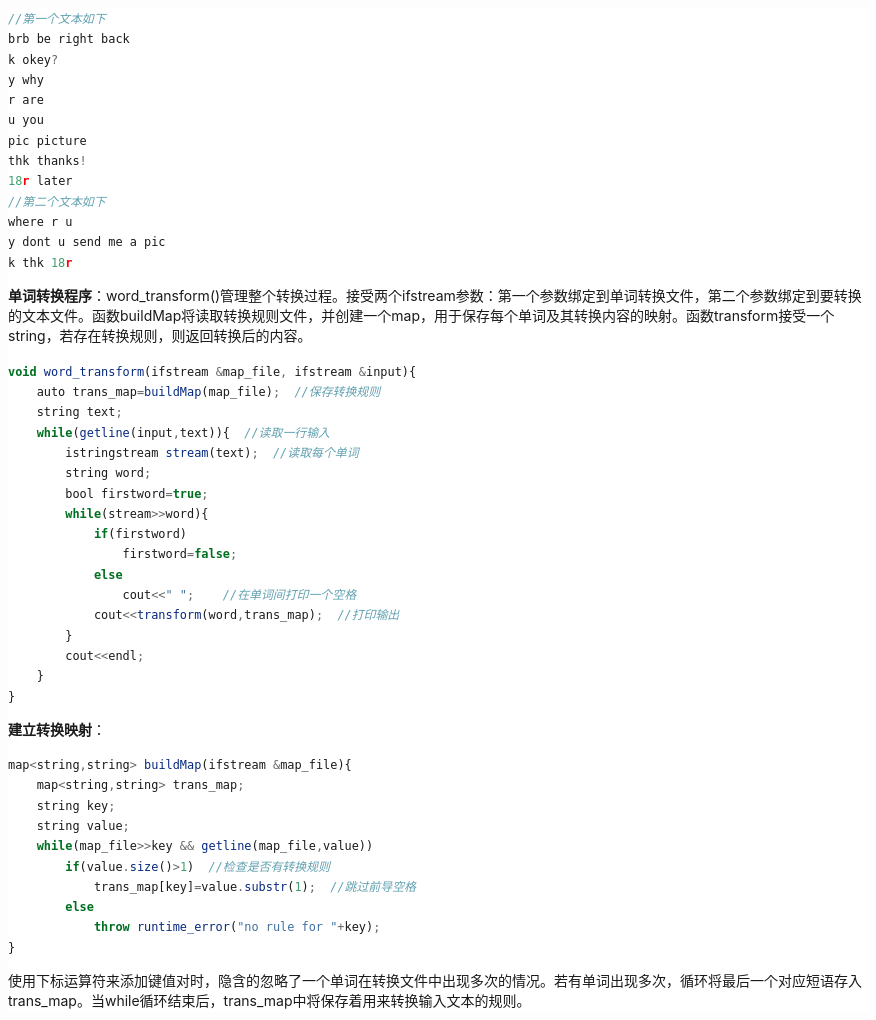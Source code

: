 ```jsx
//第一个文本如下
brb be right back
k okey?
y why
r are
u you
pic picture
thk thanks!
18r later
//第二个文本如下
where r u
y dont u send me a pic
k thk 18r
```

**单词转换程序**：word_transform()管理整个转换过程。接受两个ifstream参数：第一个参数绑定到单词转换文件，第二个参数绑定到要转换的文本文件。函数buildMap将读取转换规则文件，并创建一个map，用于保存每个单词及其转换内容的映射。函数transform接受一个string，若存在转换规则，则返回转换后的内容。

```jsx
void word_transform(ifstream &map_file, ifstream &input){
	auto trans_map=buildMap(map_file);  //保存转换规则
	string text;
	while(getline(input,text)){  //读取一行输入
		istringstream stream(text);  //读取每个单词
		string word;
		bool firstword=true;
		while(stream>>word){
			if(firstword)
				firstword=false;
			else
				cout<<" ";    //在单词间打印一个空格
			cout<<transform(word,trans_map);  //打印输出
		}
		cout<<endl;
	}
}
```

**建立转换映射**：

```jsx
map<string,string> buildMap(ifstream &map_file){
	map<string,string> trans_map;
	string key;
	string value;
	while(map_file>>key && getline(map_file,value))
		if(value.size()>1)  //检查是否有转换规则
			trans_map[key]=value.substr(1);  //跳过前导空格
		else
			throw runtime_error("no rule for "+key);
}
```

使用下标运算符来添加键值对时，隐含的忽略了一个单词在转换文件中出现多次的情况。若有单词出现多次，循环将最后一个对应短语存入trans_map。当while循环结束后，trans_map中将保存着用来转换输入文本的规则。
